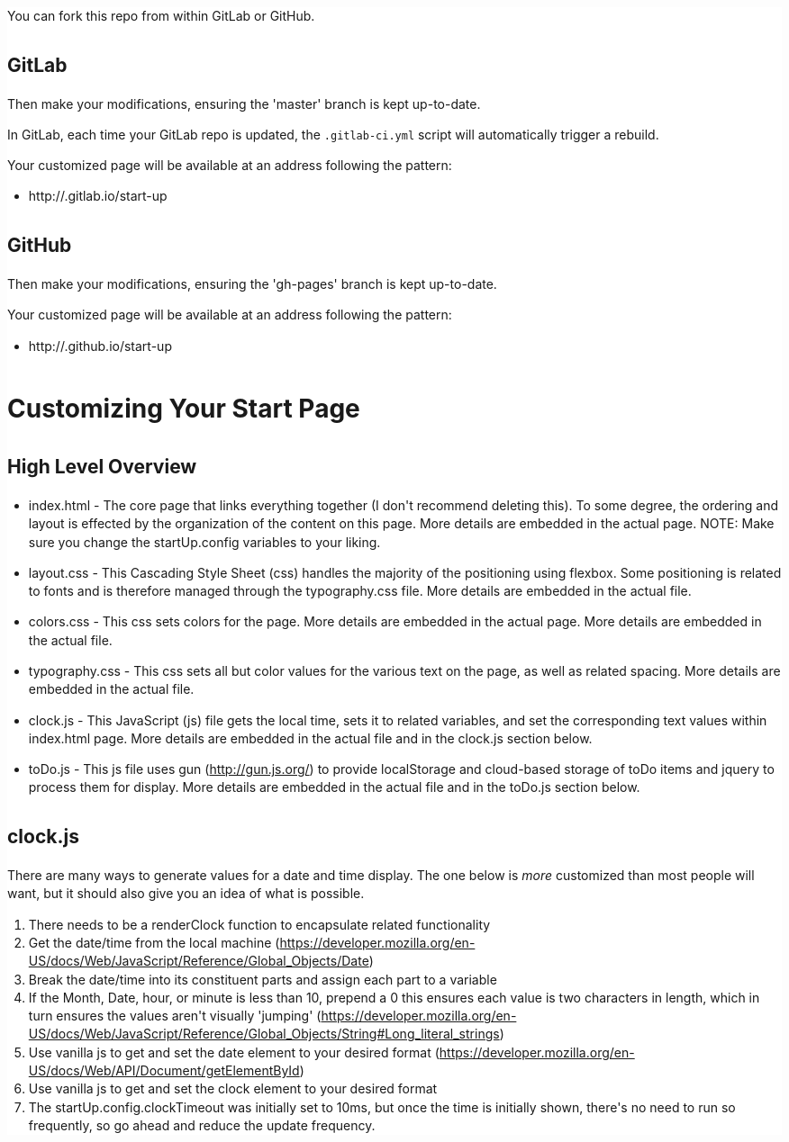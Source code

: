 You can fork this repo from within GitLab or GitHub.  

## GitLab

Then make your modifications, ensuring the 'master' branch is kept up-to-date.

In GitLab, each time your GitLab repo is updated, the `.gitlab-ci.yml` script will automatically trigger a rebuild.

Your customized page will be available at an address following the pattern:
 - http://<username>.gitlab.io/start-up


## GitHub

Then make your modifications, ensuring the 'gh-pages' branch is kept up-to-date.

Your customized page will be available at an address following the pattern:
 - http://<username>.github.io/start-up



# Customizing Your Start Page

## High Level Overview

 - index.html - The core page that links everything together (I don't recommend deleting this).  To some degree, the ordering and layout is effected by the organization of the content on this page.  More details are embedded in the actual page.
 NOTE: Make sure you change the startUp.config variables to your liking.

 - layout.css - This Cascading Style Sheet (css) handles the majority of the positioning using flexbox.  Some positioning is related to fonts and is therefore managed through the typography.css file.  More details are embedded in the actual file.

 - colors.css - This css sets colors for the page.   More details are embedded in the actual page.  More details are embedded in the actual file.

 - typography.css - This css sets all but color values for the various text on the page, as well as related spacing.  More details are embedded in the actual file.

 - clock.js - This JavaScript (js) file gets the local time, sets it to related variables, and set the corresponding text values within index.html page.  More details are embedded in the actual file and in the clock.js section below.

 - toDo.js - This js file uses gun (http://gun.js.org/) to provide localStorage and cloud-based storage of toDo items and jquery to process them for display.  More details are embedded in the actual file and in the toDo.js section below.

## clock.js

There are many ways to generate values for a date and time display.  The one below is *more* customized than most people will want, but it should also give you an idea of what is possible.

1. There needs to be a renderClock function to encapsulate related functionality  
2. Get the date/time from the local machine (https://developer.mozilla.org/en-US/docs/Web/JavaScript/Reference/Global_Objects/Date)  
3. Break the date/time into its constituent parts and assign each part to a variable  
4. If the Month, Date, hour, or minute is less than 10, prepend a 0 this ensures each value is two characters in length, which in turn ensures the values aren't visually 'jumping' (https://developer.mozilla.org/en-US/docs/Web/JavaScript/Reference/Global_Objects/String#Long_literal_strings)  
5. Use vanilla js to get and set the date element to your desired format (https://developer.mozilla.org/en-US/docs/Web/API/Document/getElementById)  
6. Use vanilla js to get and set the clock element to your desired format  
7. The startUp.config.clockTimeout was initially set to 10ms, but once the time is initially shown, there's no need to run so frequently, so go ahead and reduce the update frequency.  
